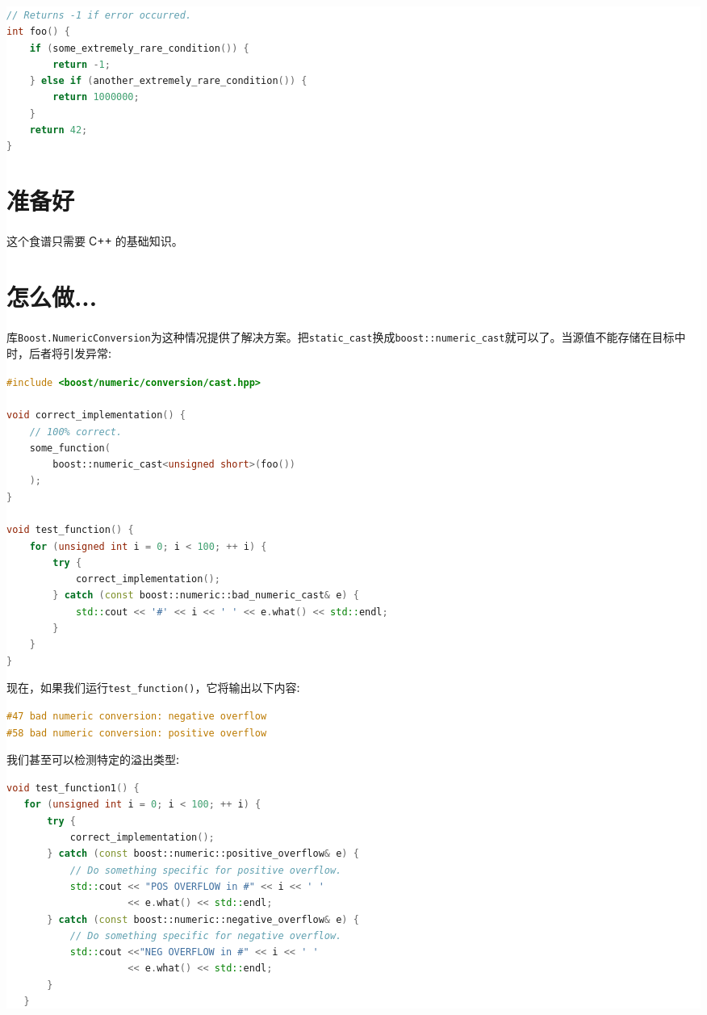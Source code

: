 ```cpp
// Returns -1 if error occurred.
int foo() { 
    if (some_extremely_rare_condition()) { 
        return -1; 
    } else if (another_extremely_rare_condition()) { 
        return 1000000; 
    } 
    return 42; 
}
```

# 准备好

这个食谱只需要 C++ 的基础知识。

# 怎么做...

库`Boost.NumericConversion`为这种情况提供了解决方案。把`static_cast`换成`boost::numeric_cast`就可以了。当源值不能存储在目标中时，后者将引发异常:

```cpp
#include <boost/numeric/conversion/cast.hpp> 

void correct_implementation() { 
    // 100% correct.
    some_function( 
        boost::numeric_cast<unsigned short>(foo()) 
    ); 
} 

void test_function() {
    for (unsigned int i = 0; i < 100; ++ i) {
        try {
            correct_implementation();
        } catch (const boost::numeric::bad_numeric_cast& e) {
            std::cout << '#' << i << ' ' << e.what() << std::endl;
        }
    }
}
```

现在，如果我们运行`test_function()`，它将输出以下内容:

```cpp
#47 bad numeric conversion: negative overflow 
#58 bad numeric conversion: positive overflow 
```

我们甚至可以检测特定的溢出类型:

```cpp
void test_function1() { 
   for (unsigned int i = 0; i < 100; ++ i) { 
       try { 
           correct_implementation(); 
       } catch (const boost::numeric::positive_overflow& e) { 
           // Do something specific for positive overflow. 
           std::cout << "POS OVERFLOW in #" << i << ' '
                     << e.what() << std::endl; 
       } catch (const boost::numeric::negative_overflow& e) { 
           // Do something specific for negative overflow. 
           std::cout <<"NEG OVERFLOW in #" << i << ' '
                     << e.what() << std::endl; 
       } 
   } 
```